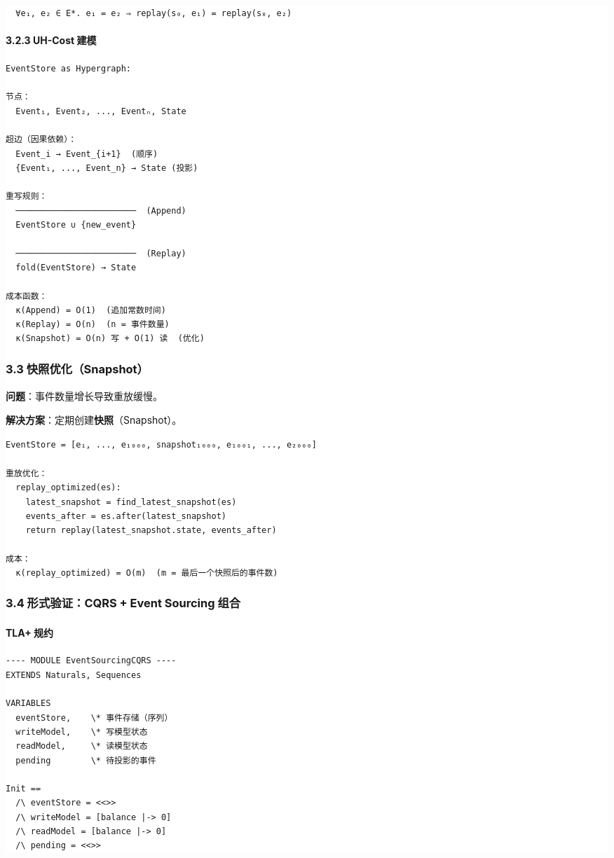 ```text
  ∀e₁, e₂ ∈ E*. e₁ = e₂ ⇒ replay(s₀, e₁) = replay(s₀, e₂)
```

#### 3.2.3 UH-Cost 建模

```text
EventStore as Hypergraph:

节点：
  Event₁, Event₂, ..., Eventₙ, State

超边（因果依赖）：
  Event_i → Event_{i+1}  (顺序)
  {Event₁, ..., Event_n} → State (投影)

重写规则：
  ────────────────────────  (Append)
  EventStore ∪ {new_event}
  
  ────────────────────────  (Replay)
  fold(EventStore) → State

成本函数：
  κ(Append) = O(1)  (追加常数时间)
  κ(Replay) = O(n)  (n = 事件数量)
  κ(Snapshot) = O(n) 写 + O(1) 读  (优化)
```

### 3.3 快照优化（Snapshot）

**问题**：事件数量增长导致重放缓慢。

**解决方案**：定期创建**快照**（Snapshot）。

```text
EventStore = [e₁, ..., e₁₀₀₀, snapshot₁₀₀₀, e₁₀₀₁, ..., e₂₀₀₀]

重放优化：
  replay_optimized(es):
    latest_snapshot = find_latest_snapshot(es)
    events_after = es.after(latest_snapshot)
    return replay(latest_snapshot.state, events_after)

成本：
  κ(replay_optimized) = O(m)  (m = 最后一个快照后的事件数)
```

### 3.4 形式验证：CQRS + Event Sourcing 组合

#### TLA+ 规约

```tla
---- MODULE EventSourcingCQRS ----
EXTENDS Naturals, Sequences

VARIABLES
  eventStore,    \* 事件存储（序列）
  writeModel,    \* 写模型状态
  readModel,     \* 读模型状态
  pending        \* 待投影的事件

Init ==
  /\ eventStore = <<>>
  /\ writeModel = [balance |-> 0]
  /\ readModel = [balance |-> 0]
  /\ pending = <<>>
```